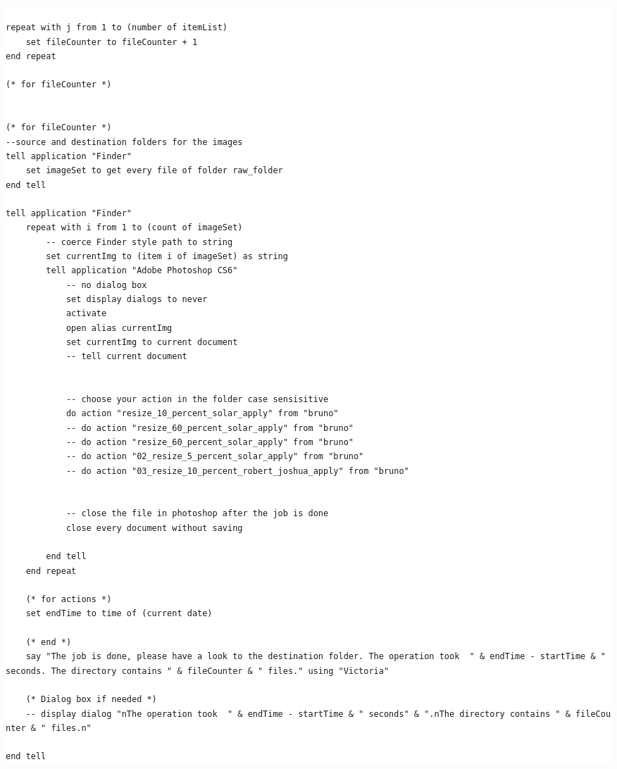 ``` applescript

repeat with j from 1 to (number of itemList)
    set fileCounter to fileCounter + 1
end repeat

(* for fileCounter *)


(* for fileCounter *)
--source and destination folders for the images
tell application "Finder"
    set imageSet to get every file of folder raw_folder
end tell

tell application "Finder"
    repeat with i from 1 to (count of imageSet)
        -- coerce Finder style path to string
        set currentImg to (item i of imageSet) as string
        tell application "Adobe Photoshop CS6"
            -- no dialog box
            set display dialogs to never
            activate
            open alias currentImg
            set currentImg to current document
            -- tell current document
            
            
            -- choose your action in the folder case sensisitive
            do action "resize_10_percent_solar_apply" from "bruno"
            -- do action "resize_60_percent_solar_apply" from "bruno"
            -- do action "resize_60_percent_solar_apply" from "bruno"
            -- do action "02_resize_5_percent_solar_apply" from "bruno"
            -- do action "03_resize_10_percent_robert_joshua_apply" from "bruno"
            
            
            -- close the file in photoshop after the job is done
            close every document without saving
            
        end tell
    end repeat
    
    (* for actions *)
    set endTime to time of (current date)
    
    (* end *)
    say "The job is done, please have a look to the destination folder. The operation took  " & endTime - startTime & " seconds. The directory contains " & fileCounter & " files." using "Victoria"
    
    (* Dialog box if needed *)
    -- display dialog "nThe operation took  " & endTime - startTime & " seconds" & ".nThe directory contains " & fileCounter & " files.n"
    
end tell
```
